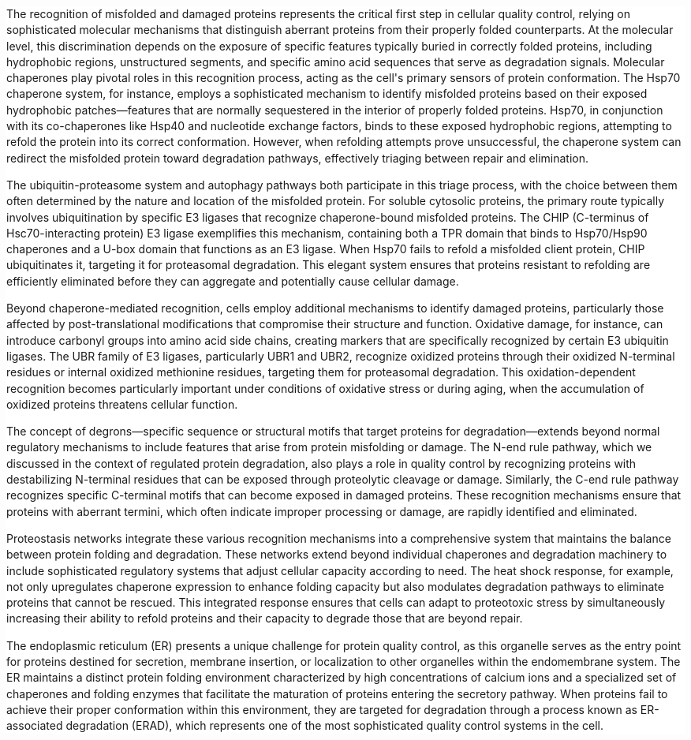 The recognition of misfolded and damaged proteins represents the critical first step in cellular quality control, relying on sophisticated molecular mechanisms that distinguish aberrant proteins from their properly folded counterparts. At the molecular level, this discrimination depends on the exposure of specific features typically buried in correctly folded proteins, including hydrophobic regions, unstructured segments, and specific amino acid sequences that serve as degradation signals. Molecular chaperones play pivotal roles in this recognition process, acting as the cell's primary sensors of protein conformation. The Hsp70 chaperone system, for instance, employs a sophisticated mechanism to identify misfolded proteins based on their exposed hydrophobic patches—features that are normally sequestered in the interior of properly folded proteins. Hsp70, in conjunction with its co-chaperones like Hsp40 and nucleotide exchange factors, binds to these exposed hydrophobic regions, attempting to refold the protein into its correct conformation. However, when refolding attempts prove unsuccessful, the chaperone system can redirect the misfolded protein toward degradation pathways, effectively triaging between repair and elimination.

The ubiquitin-proteasome system and autophagy pathways both participate in this triage process, with the choice between them often determined by the nature and location of the misfolded protein. For soluble cytosolic proteins, the primary route typically involves ubiquitination by specific E3 ligases that recognize chaperone-bound misfolded proteins. The CHIP (C-terminus of Hsc70-interacting protein) E3 ligase exemplifies this mechanism, containing both a TPR domain that binds to Hsp70/Hsp90 chaperones and a U-box domain that functions as an E3 ligase. When Hsp70 fails to refold a misfolded client protein, CHIP ubiquitinates it, targeting it for proteasomal degradation. This elegant system ensures that proteins resistant to refolding are efficiently eliminated before they can aggregate and potentially cause cellular damage.

Beyond chaperone-mediated recognition, cells employ additional mechanisms to identify damaged proteins, particularly those affected by post-translational modifications that compromise their structure and function. Oxidative damage, for instance, can introduce carbonyl groups into amino acid side chains, creating markers that are specifically recognized by certain E3 ubiquitin ligases. The UBR family of E3 ligases, particularly UBR1 and UBR2, recognize oxidized proteins through their oxidized N-terminal residues or internal oxidized methionine residues, targeting them for proteasomal degradation. This oxidation-dependent recognition becomes particularly important under conditions of oxidative stress or during aging, when the accumulation of oxidized proteins threatens cellular function.

The concept of degrons—specific sequence or structural motifs that target proteins for degradation—extends beyond normal regulatory mechanisms to include features that arise from protein misfolding or damage. The N-end rule pathway, which we discussed in the context of regulated protein degradation, also plays a role in quality control by recognizing proteins with destabilizing N-terminal residues that can be exposed through proteolytic cleavage or damage. Similarly, the C-end rule pathway recognizes specific C-terminal motifs that can become exposed in damaged proteins. These recognition mechanisms ensure that proteins with aberrant termini, which often indicate improper processing or damage, are rapidly identified and eliminated.

Proteostasis networks integrate these various recognition mechanisms into a comprehensive system that maintains the balance between protein folding and degradation. These networks extend beyond individual chaperones and degradation machinery to include sophisticated regulatory systems that adjust cellular capacity according to need. The heat shock response, for example, not only upregulates chaperone expression to enhance folding capacity but also modulates degradation pathways to eliminate proteins that cannot be rescued. This integrated response ensures that cells can adapt to proteotoxic stress by simultaneously increasing their ability to refold proteins and their capacity to degrade those that are beyond repair.

The endoplasmic reticulum (ER) presents a unique challenge for protein quality control, as this organelle serves as the entry point for proteins destined for secretion, membrane insertion, or localization to other organelles within the endomembrane system. The ER maintains a distinct protein folding environment characterized by high concentrations of calcium ions and a specialized set of chaperones and folding enzymes that facilitate the maturation of proteins entering the secretory pathway. When proteins fail to achieve their proper conformation within this environment, they are targeted for degradation through a process known as ER-associated degradation (ERAD), which represents one of the most sophisticated quality control systems in the cell.
